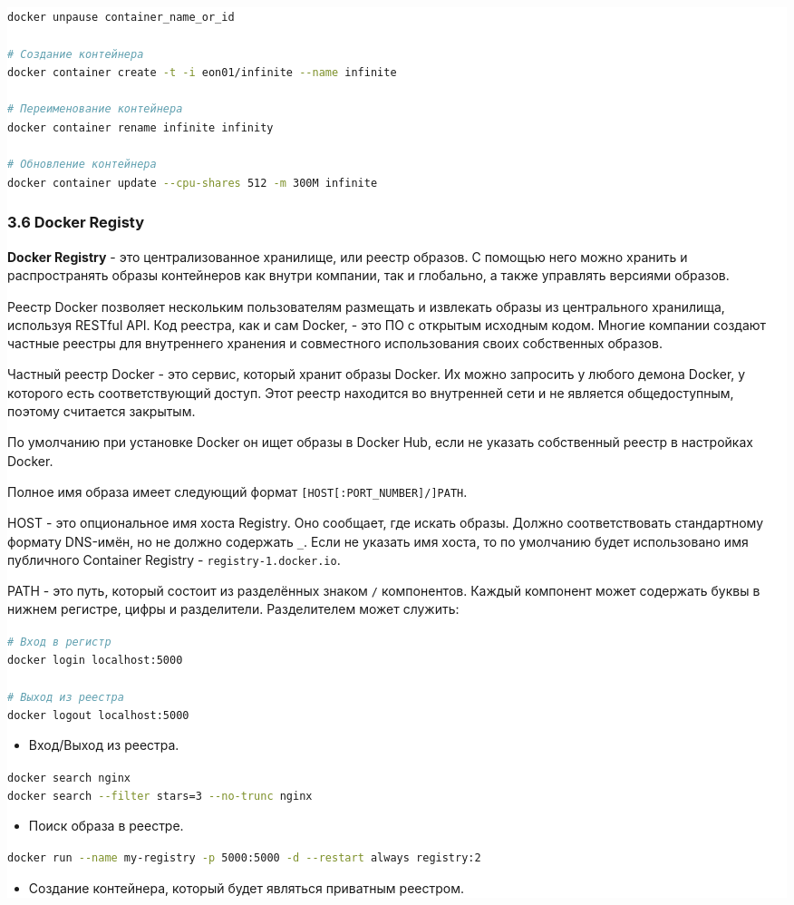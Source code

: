 ```bash
docker unpause container_name_or_id

# Создание контейнера
docker container create -t -i eon01/infinite --name infinite

# Переименование контейнера
docker container rename infinite infinity

# Обновление контейнера
docker container update --cpu-shares 512 -m 300M infinite
```

### 3.6 Docker Registy

**Docker Registry** - это централизованное хранилище, или реестр образов. С помощью него можно хранить и распространять образы контейнеров как внутри компании, так и глобально, а также управлять версиями образов.

Реестр Docker позволяет нескольким пользователям размещать и извлекать образы из центрального хранилища, используя RESTful API. Код реестра, как и сам Docker, - это ПО с открытым исходным кодом. Многие компании создают частные реестры для внутреннего хранения и совместного использования своих собственных образов.

Частный реестр Docker - это сервис, который хранит образы Docker. Их можно запросить у любого демона Docker, у которого есть соответствующий доступ. Этот реестр находится во внутренней сети и не является общедоступным, поэтому считается закрытым.

По умолчанию при установке Docker он ищет образы в Docker Hub, если не указать собственный реестр в настройках Docker.

Полное имя образа имеет следующий формат `[HOST[:PORT_NUMBER]/]PATH`.

HOST - это опциональное имя хоста Registry. Оно сообщает, где искать образы. Должно соответствовать стандартному формату DNS-имён, но не должно содержать `_`. Если не указать имя хоста, то по умолчанию будет использовано имя публичного Container Registry - `registry-1.docker.io`.

PATH - это путь, который состоит из разделённых знаком `/` компонентов. Каждый компонент может содержать буквы в нижнем регистре, цифры и разделители. Разделителем может служить:

```bash
# Вход в регистр
docker login localhost:5000

# Выход из реестра
docker logout localhost:5000
```
- Вход/Выход из реестра.

```bash
docker search nginx
docker search --filter stars=3 --no-trunc nginx
```
- Поиск образа в реестре.

```bash
docker run --name my-registry -p 5000:5000 -d --restart always registry:2
```
- Создание контейнера, который будет являться приватным реестром.
